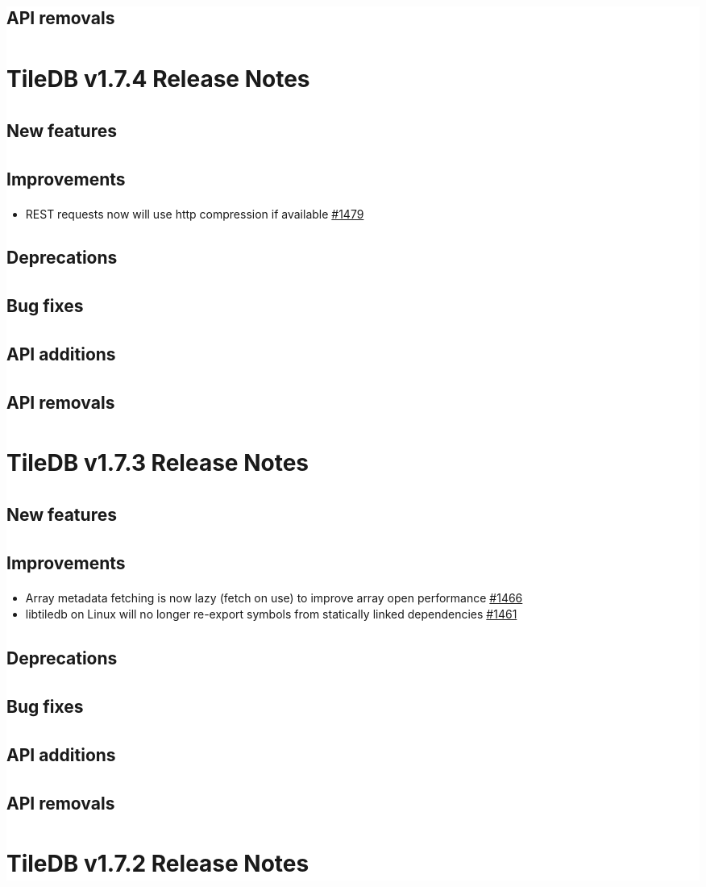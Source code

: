 ## API removals


# TileDB v1.7.4 Release Notes

## New features

## Improvements

* REST requests now will use http compression if available [#1479](https://github.com/TileDB-Inc/TileDB/pull/1479)

## Deprecations

## Bug fixes

## API additions

## API removals

# TileDB v1.7.3 Release Notes

## New features

## Improvements

* Array metadata fetching is now lazy (fetch on use) to improve array open performance [#1466](https://github.com/TileDB-Inc/TileDB/pull/1466)
* libtiledb on Linux will no longer re-export symbols from statically linked dependencies [#1461](https://github.com/TileDB-Inc/TileDB/pull/1461)

## Deprecations

## Bug fixes

## API additions

## API removals

# TileDB v1.7.2 Release Notes
